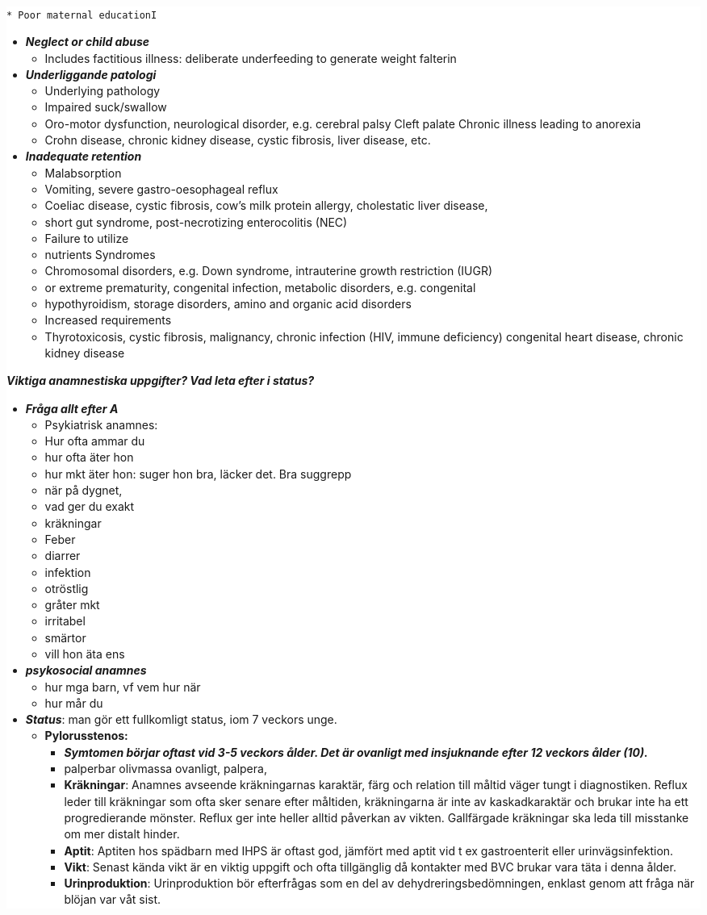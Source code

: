     * Poor maternal educationI
  * ***Neglect or child abuse***
    * Includes factitious illness: deliberate underfeeding to generate weight falterin
  * ***Underliggande patologi***
    * Underlying pathology
    * Impaired suck/swallow
    * Oro-motor dysfunction, neurological disorder, e.g. cerebral palsy Cleft palate Chronic illness leading to anorexia
    * Crohn disease, chronic kidney disease, cystic fibrosis, liver disease, etc.
* ***Inadequate retention***
  * Malabsorption
  * Vomiting, severe gastro-oesophageal reflux
  * Coeliac disease, cystic fibrosis, cow’s milk protein allergy, cholestatic liver disease,
  * short gut syndrome, post-necrotizing enterocolitis (NEC)
  * Failure to utilize
  * nutrients Syndromes
  * Chromosomal disorders, e.g. Down syndrome, intrauterine growth restriction (IUGR)
  * or extreme prematurity, congenital infection, metabolic disorders, e.g. congenital
  * hypothyroidism, storage disorders, amino and organic acid disorders
  * Increased requirements 
  * Thyrotoxicosis, cystic fibrosis, malignancy, chronic infection (HIV, immune deficiency) congenital heart disease, chronic kidney disease



***Viktiga anamnestiska uppgifter? Vad leta efter i status?***

* ***Fråga allt efter A***
  * Psykiatrisk anamnes: 
  * Hur ofta ammar du
  * hur ofta äter hon
  * hur mkt äter hon: suger hon bra, läcker det. Bra suggrepp
  * när på dygnet, 
  * vad ger du exakt
  * kräkningar
  * Feber
  * diarrer
  * infektion
  * otröstlig
  * gråter mkt
  * irritabel
  * smärtor
  * vill hon äta ens
* ***psykosocial anamnes***
  * hur mga barn, vf vem hur när
  * hur mår du
* ***Status***: man gör ett fullkomligt status, iom 7 veckors unge. 
  * **Pylorusstenos:** 
    * ***Symtomen börjar oftast vid 3-5 veckors ålder. Det är ovanligt med insjuknande efter 12 veckors ålder (10).***
    * palperbar olivmassa ovanligt, palpera, 
    * **Kräkningar**: Anamnes avseende kräkningarnas karaktär, färg och relation till måltid väger tungt i diagnostiken. Reflux leder till kräkningar som ofta sker senare efter måltiden, kräkningarna är inte av kaskadkaraktär och brukar inte ha ett progredierande mönster. Reflux ger inte heller alltid påverkan av vikten. Gallfärgade kräkningar ska leda till misstanke om mer distalt hinder.
    * **Aptit**: Aptiten hos spädbarn med IHPS är oftast god, jämfört med aptit vid t ex gastroenterit eller urinvägsinfektion.
    * **Vikt**: Senast kända vikt är en viktig uppgift och ofta tillgänglig då kontakter med BVC brukar vara täta i denna ålder.
    * **Urinproduktion**: Urinproduktion bör efterfrågas som en del av dehydreringsbedömningen, enklast genom att fråga när blöjan var våt sist.
